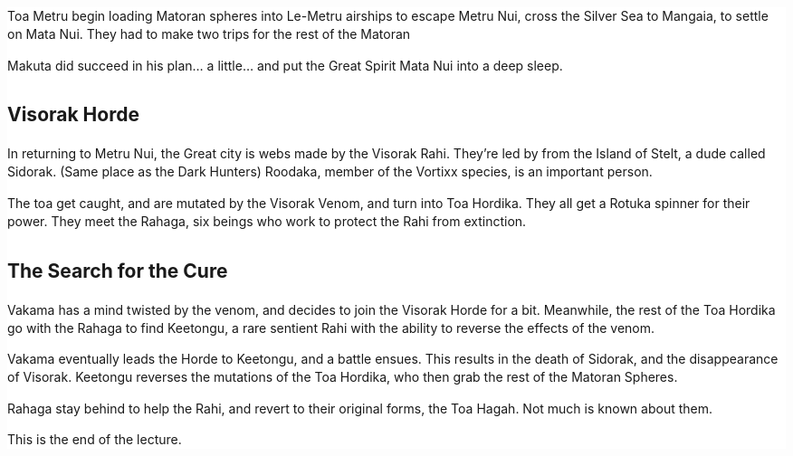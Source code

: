 

Toa Metru begin loading Matoran spheres into Le-Metru airships to escape Metru Nui, cross the Silver Sea to Mangaia, to settle on Mata Nui.  They had to make two trips for the rest of the Matoran

Makuta did succeed in his plan… a little… and put the Great Spirit Mata Nui into a deep sleep. 



## Visorak Horde

In returning to Metru Nui, the Great city is webs made by the Visorak Rahi. They’re led by from the Island of Stelt, a dude called Sidorak. (Same place as the Dark Hunters) Roodaka, member of the Vortixx species, is an important person. 

The toa get caught, and are mutated by the Visorak Venom, and turn into Toa Hordika. They all get a Rotuka spinner for their power. They meet the Rahaga, six beings who work to protect the Rahi from extinction.



## The Search for the Cure

Vakama has a mind twisted by the venom, and decides to join the Visorak Horde for a bit. Meanwhile, the rest of the Toa Hordika go with the Rahaga to find Keetongu, a rare sentient Rahi with the ability to reverse the effects of the venom. 

Vakama eventually leads the Horde to Keetongu, and a battle ensues. This results in the death of Sidorak, and the disappearance of Visorak. Keetongu reverses the mutations of the Toa Hordika, who then grab the rest of the Matoran Spheres. 

Rahaga stay behind to help the Rahi, and revert to their original forms, the Toa Hagah. Not much is known about them. 



This is the end of the lecture.



[^1]:Will be discussed in a later lecture
[^2]:bonus on the final